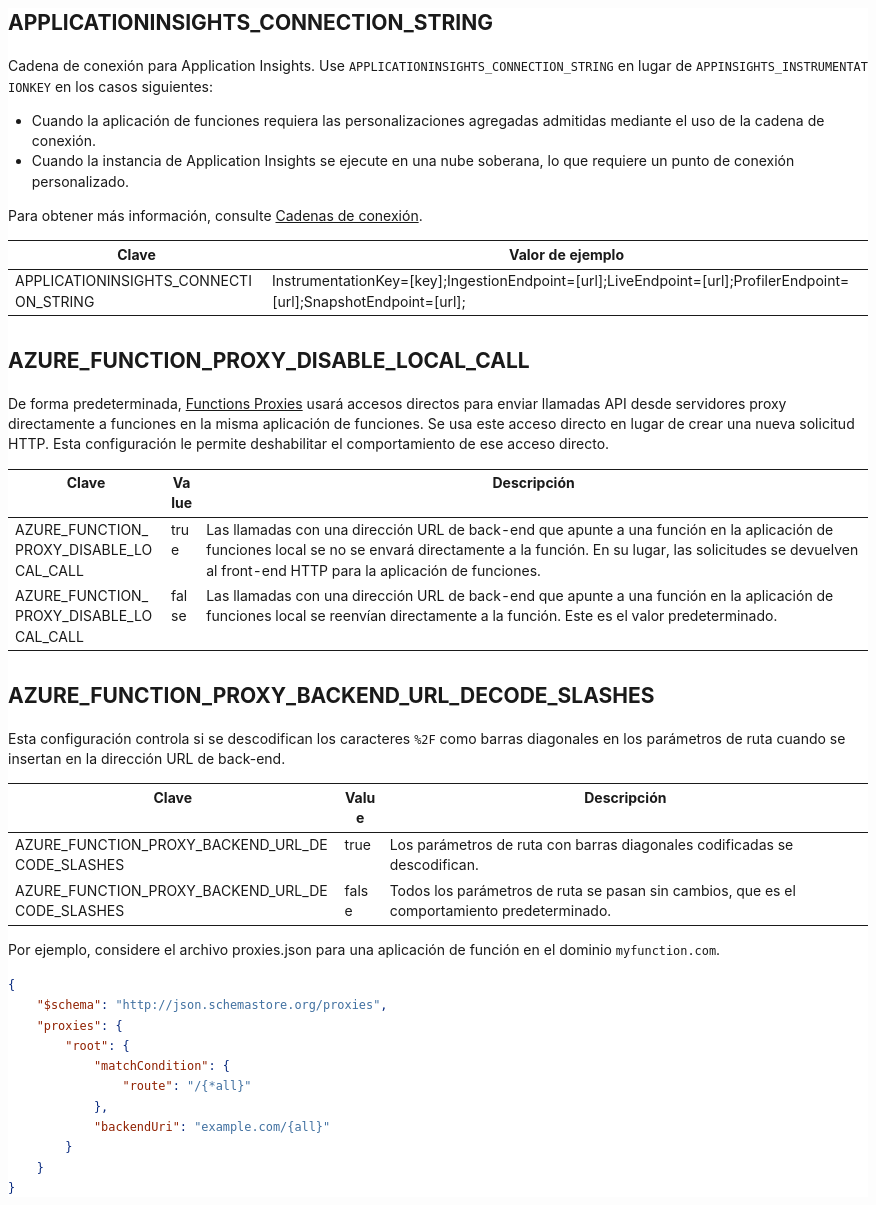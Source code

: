 ## <a name="applicationinsights_connection_string"></a>APPLICATIONINSIGHTS_CONNECTION_STRING

Cadena de conexión para Application Insights. Use `APPLICATIONINSIGHTS_CONNECTION_STRING` en lugar de `APPINSIGHTS_INSTRUMENTATIONKEY` en los casos siguientes:

+ Cuando la aplicación de funciones requiera las personalizaciones agregadas admitidas mediante el uso de la cadena de conexión. 
+ Cuando la instancia de Application Insights se ejecute en una nube soberana, lo que requiere un punto de conexión personalizado.

Para obtener más información, consulte [Cadenas de conexión](../azure-monitor/app/sdk-connection-string.md). 

|Clave|Valor de ejemplo|
|---|------------|
|APPLICATIONINSIGHTS_CONNECTION_STRING|InstrumentationKey=[key];IngestionEndpoint=[url];LiveEndpoint=[url];ProfilerEndpoint=[url];SnapshotEndpoint=[url];|

## <a name="azure_function_proxy_disable_local_call"></a>AZURE_FUNCTION_PROXY_DISABLE_LOCAL_CALL

De forma predeterminada, [Functions Proxies](functions-proxies.md) usará accesos directos para enviar llamadas API desde servidores proxy directamente a funciones en la misma aplicación de funciones. Se usa este acceso directo en lugar de crear una nueva solicitud HTTP. Esta configuración le permite deshabilitar el comportamiento de ese acceso directo.

|Clave|Value|Descripción|
|-|-|-|
|AZURE_FUNCTION_PROXY_DISABLE_LOCAL_CALL|true|Las llamadas con una dirección URL de back-end que apunte a una función en la aplicación de funciones local se no se envará directamente a la función. En su lugar, las solicitudes se devuelven al front-end HTTP para la aplicación de funciones.|
|AZURE_FUNCTION_PROXY_DISABLE_LOCAL_CALL|false|Las llamadas con una dirección URL de back-end que apunte a una función en la aplicación de funciones local se reenvían directamente a la función. Este es el valor predeterminado. |

## <a name="azure_function_proxy_backend_url_decode_slashes"></a>AZURE_FUNCTION_PROXY_BACKEND_URL_DECODE_SLASHES

Esta configuración controla si se descodifican los caracteres `%2F` como barras diagonales en los parámetros de ruta cuando se insertan en la dirección URL de back-end. 

|Clave|Value|Descripción|
|-|-|-|
|AZURE_FUNCTION_PROXY_BACKEND_URL_DECODE_SLASHES|true|Los parámetros de ruta con barras diagonales codificadas se descodifican. |
|AZURE_FUNCTION_PROXY_BACKEND_URL_DECODE_SLASHES|false|Todos los parámetros de ruta se pasan sin cambios, que es el comportamiento predeterminado. |

Por ejemplo, considere el archivo proxies.json para una aplicación de función en el dominio `myfunction.com`.

```JSON
{
    "$schema": "http://json.schemastore.org/proxies",
    "proxies": {
        "root": {
            "matchCondition": {
                "route": "/{*all}"
            },
            "backendUri": "example.com/{all}"
        }
    }
}
```

